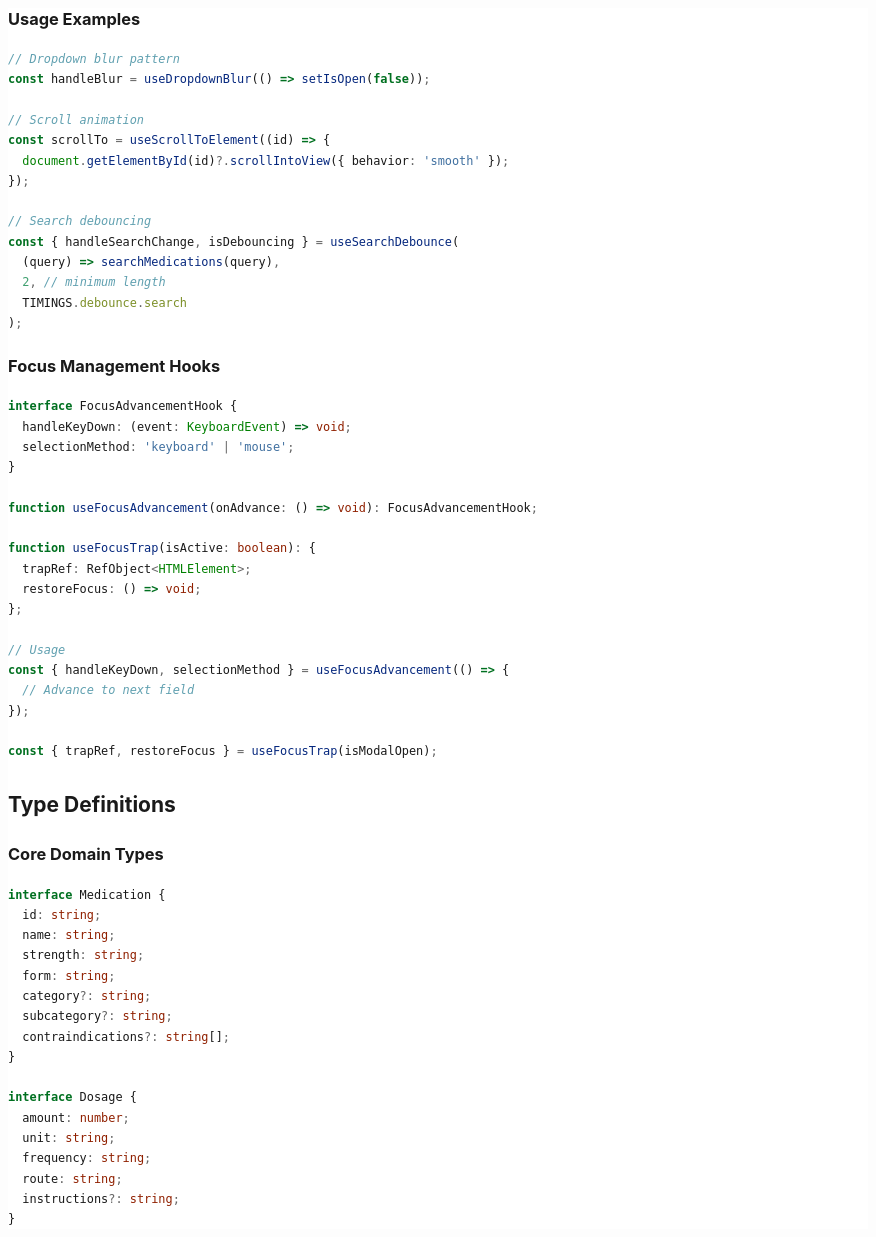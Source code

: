 ### Usage Examples

```typescript
// Dropdown blur pattern
const handleBlur = useDropdownBlur(() => setIsOpen(false));

// Scroll animation
const scrollTo = useScrollToElement((id) => {
  document.getElementById(id)?.scrollIntoView({ behavior: 'smooth' });
});

// Search debouncing
const { handleSearchChange, isDebouncing } = useSearchDebounce(
  (query) => searchMedications(query),
  2, // minimum length
  TIMINGS.debounce.search
);
```

### Focus Management Hooks

```typescript
interface FocusAdvancementHook {
  handleKeyDown: (event: KeyboardEvent) => void;
  selectionMethod: 'keyboard' | 'mouse';
}

function useFocusAdvancement(onAdvance: () => void): FocusAdvancementHook;

function useFocusTrap(isActive: boolean): {
  trapRef: RefObject<HTMLElement>;
  restoreFocus: () => void;
};

// Usage
const { handleKeyDown, selectionMethod } = useFocusAdvancement(() => {
  // Advance to next field
});

const { trapRef, restoreFocus } = useFocusTrap(isModalOpen);
```

## Type Definitions

### Core Domain Types

```typescript
interface Medication {
  id: string;
  name: string;
  strength: string;
  form: string;
  category?: string;
  subcategory?: string;
  contraindications?: string[];
}

interface Dosage {
  amount: number;
  unit: string;
  frequency: string;
  route: string;
  instructions?: string;
}
```